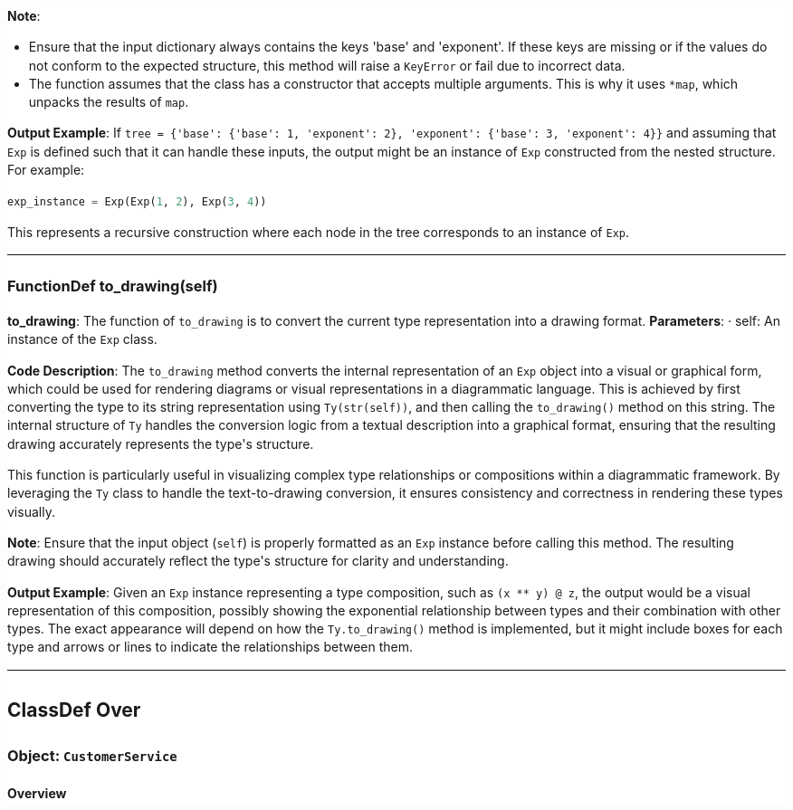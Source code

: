 **Note**: 
- Ensure that the input dictionary always contains the keys 'base' and 'exponent'. If these keys are missing or if the values do not conform to the expected structure, this method will raise a `KeyError` or fail due to incorrect data.
- The function assumes that the class has a constructor that accepts multiple arguments. This is why it uses `*map`, which unpacks the results of `map`.

**Output Example**: 
If `tree = {'base': {'base': 1, 'exponent': 2}, 'exponent': {'base': 3, 'exponent': 4}}` and assuming that `Exp` is defined such that it can handle these inputs, the output might be an instance of `Exp` constructed from the nested structure. For example:
```python
exp_instance = Exp(Exp(1, 2), Exp(3, 4))
```
This represents a recursive construction where each node in the tree corresponds to an instance of `Exp`.
***
### FunctionDef to_drawing(self)
**to_drawing**: The function of `to_drawing` is to convert the current type representation into a drawing format.
**Parameters**:
· self: An instance of the `Exp` class.

**Code Description**: 
The `to_drawing` method converts the internal representation of an `Exp` object into a visual or graphical form, which could be used for rendering diagrams or visual representations in a diagrammatic language. This is achieved by first converting the type to its string representation using `Ty(str(self))`, and then calling the `to_drawing()` method on this string. The internal structure of `Ty` handles the conversion logic from a textual description into a graphical format, ensuring that the resulting drawing accurately represents the type's structure.

This function is particularly useful in visualizing complex type relationships or compositions within a diagrammatic framework. By leveraging the `Ty` class to handle the text-to-drawing conversion, it ensures consistency and correctness in rendering these types visually.

**Note**: Ensure that the input object (`self`) is properly formatted as an `Exp` instance before calling this method. The resulting drawing should accurately reflect the type's structure for clarity and understanding.

**Output Example**: 
Given an `Exp` instance representing a type composition, such as `(x ** y) @ z`, the output would be a visual representation of this composition, possibly showing the exponential relationship between types and their combination with other types. The exact appearance will depend on how the `Ty.to_drawing()` method is implemented, but it might include boxes for each type and arrows or lines to indicate the relationships between them.
***
## ClassDef Over
### Object: `CustomerService`

#### Overview
